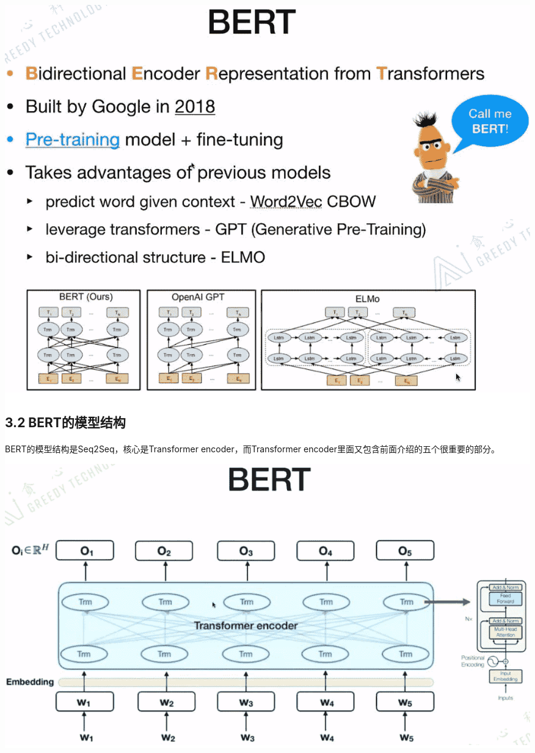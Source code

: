![](../img/1cf519054835cd7a0df414416461dc90.png)

## 3.2 BERT的模型结构

BERT的模型结构是Seq2Seq，核心是Transformer encoder，而Transformer encoder里面又包含前面介绍的五个很重要的部分。

![](../img/0d390ba710e65ac8d83d3218a0f86105.png)
